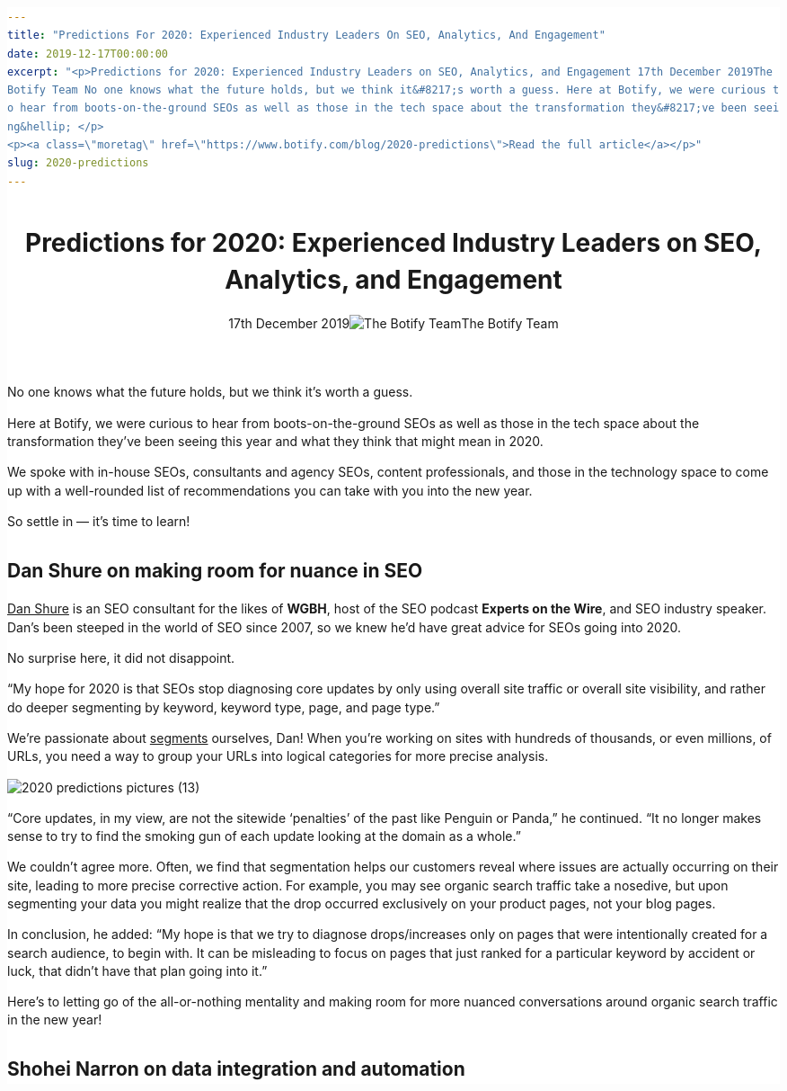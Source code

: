 ```yaml
---
title: "Predictions For 2020: Experienced Industry Leaders On SEO, Analytics, And Engagement"
date: 2019-12-17T00:00:00
excerpt: "<p>Predictions for 2020: Experienced Industry Leaders on SEO, Analytics, and Engagement 17th December 2019The Botify Team No one knows what the future holds, but we think it&#8217;s worth a guess. Here at Botify, we were curious to hear from boots-on-the-ground SEOs as well as those in the tech space about the transformation they&#8217;ve been seeing&hellip; </p>
<p><a class=\"moretag\" href=\"https://www.botify.com/blog/2020-predictions\">Read the full article</a></p>"
slug: 2020-predictions
---
```


<header class="text-center">
<h1 class="font-internacional font-regular normal text-header-one leading-header-one text-typography-accent-2">Predictions for 2020: Experienced Industry Leaders on SEO, Analytics, and Engagement</h1>
<div class="flex items-center justify-center my-3"><span class="mr-1 font-internacional font-regular normal text-base leading-none text-typography-primary-lighter">17th December 2019</span><img decoding="async" class="rounded-full w-10 h-10" src="//images.ctfassets.net/tp56mevc46jo/1Z5jpq4BZmvMfhmn1N0izT/8f72b2335778d95ea36306a0403ba46a/Botify-Mark-Web__1_.png" alt="The Botify Team"><span class="ml-1 font-internacional font-regular normal text-base leading-none text-typography-primary">The Botify Team</span></div>
</header>
<p>No one knows what the future holds, but we think it&#8217;s worth a guess.</p>
<p>Here at Botify, we were curious to hear from boots-on-the-ground SEOs as well as those in the tech space about the transformation they&#8217;ve been seeing this year and what they think that might mean in 2020.</p>
<p>We spoke with in-house SEOs, consultants and agency SEOs, content professionals, and those in the technology space to come up with a well-rounded list of recommendations you can take with you into the new year.</p>
<p>So settle in — it&#8217;s time to learn!</p>
<h2 id="dan-shure-on-making-room-for-nuance-in-seo">Dan Shure on making room for nuance in SEO</h2>
<p><a href="https://twitter.com/dan_shure">Dan Shure</a> is an SEO consultant for the likes of <strong>WGBH</strong>, host of the SEO podcast <strong>Experts on the Wire</strong>, and SEO industry speaker. Dan&#8217;s been steeped in the world of SEO since 2007, so we knew he&#8217;d have great advice for SEOs going into 2020.</p>
<p>No surprise here, it did not disappoint.</p>
<p>&#8220;My hope for 2020 is that SEOs stop diagnosing core updates by only using overall site traffic or overall site visibility, and rather do deeper segmenting by keyword, keyword type, page, and page type.&#8221;</p>
<p>We&#8217;re passionate about <a href="https://www.botify.com/blog/tips-segmentation-botify">segments</a> ourselves, Dan! When you&#8217;re working on sites with hundreds of thousands, or even millions, of URLs, you need a way to group your URLs into logical categories for more precise analysis.</p>
<p><img decoding="async" src="//images.ctfassets.net/tp56mevc46jo/5D20LQTW7pE3whEB1winFJ/e744c6cffc03329caf00392165cae8a1/2020_predictions_pictures__13_.png" alt="2020 predictions pictures (13)"></p>
<p>&#8220;Core updates, in my view, are not the sitewide &#8216;penalties&#8217; of the past like Penguin or Panda,&#8221; he continued. &#8220;It no longer makes sense to try to find the smoking gun of each update looking at the domain as a whole.&#8221;</p>
<p>We couldn&#8217;t agree more. Often, we find that segmentation helps our customers reveal where issues are actually occurring on their site, leading to more precise corrective action. For example, you may see organic search traffic take a nosedive, but upon segmenting your data you might realize that the drop occurred exclusively on your product pages, not your blog pages.</p>
<p>In conclusion, he added: &#8220;My hope is that we try to diagnose drops/increases only on pages that were intentionally created for a search audience, to begin with. It can be misleading to focus on pages that just ranked for a particular keyword by accident or luck, that didn&#8217;t have that plan going into it.&#8221;</p>
<p>Here&#8217;s to letting go of the all-or-nothing mentality and making room for more nuanced conversations around organic search traffic in the new year!</p>
<h2 id="shohei-narron-on-data-integration-and-automation">Shohei Narron on data integration and automation</h2>